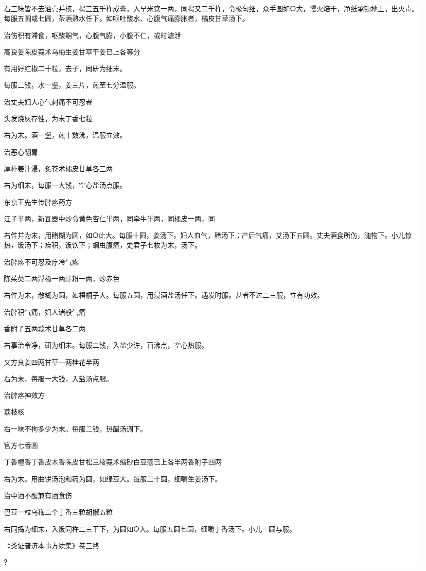 右三味皆不去油壳并核，捣三五千杵成膏。入早米饮一两，同捣又二千杵，令极匀细，众手圆如○大，慢火焙干，净纸承顿地上，出火毒。每服五圆或七圆，茶酒熟水任下。如呕吐酸水、心腹气痛膨胀者，橘皮甘草汤下。  

治伤积有滞食，呕酸餇气，心腹气膨，小腹不仁，或时溏泄  

高良姜陈皮莪术乌梅生姜甘草干姜已上各等分  

有用好红椒二十粒，去子，同研为细末。  

每服二钱，水一盏，姜三片，煎至七分温服。  

治丈夫妇人心气刺痛不可忍者  

头发烧灰存性，为末丁香七粒  

右为末。酒一盏，煎十数沸，温服立效。  

治恶心翻胃  

厚朴姜汁浸，炙苍术橘皮甘草各三两  

右为细末，每服一大钱，空心盐汤点服。  

东京王先生传脾疼药方  

江子半两，新瓦器中炒令黄色杏仁半两，同牵牛半两，同橘皮一两，同  

右件并为末，用醋糊为圆，如○此大。每服十圆，姜汤下。妇人血气，醋汤下；产后气痛，艾汤下五圆。丈夫酒食所伤，随物下。小儿惊热，饭汤下；疳积，饭饮下；蛔虫腹痛，史君子七枚为末，汤下。  

治脾疼不可忍及疗冷气疼  

陈茱萸二两浮椒一两蚌粉一两，炒赤色  

右件为末，散糊为圆，如梧桐子大。每服五圆，用浸酒盐汤任下。遇发时服。甚者不过二三服，立有功效。  

治脾积气痛，妇人诸般气痛  

香附子五两莪术甘草各二两  

右事治令净，研为细末。每服二钱，入盐少许，百沸点，空心热服。  

又方良姜四两甘草一两桂花半两  

右为末，每服一大钱，入盐汤点服。  

治脾疼神效方  

荔枝核  

右一味不拘多少为末。每服二钱，热醋汤调下。  

官方七香圆  

丁香檀香丁香皮木香陈皮甘松三棱莪术缩砂白豆蔻已上各半两香附子四两  

右为末。用曲饼汤泡和药为圆，如绿豆大。每服二十圆，细嚼生姜汤下。  

治中酒不醒兼有酒食伤  

巴豆一粒乌梅二个丁香三粒胡椒五粒  

右同捣为细末，入饭同杵二三干下，为圆如○大。每服五圆七圆，细嚼丁香汤下。小儿一圆与服。  

《类证普济本事方续集》卷三终  

?  
